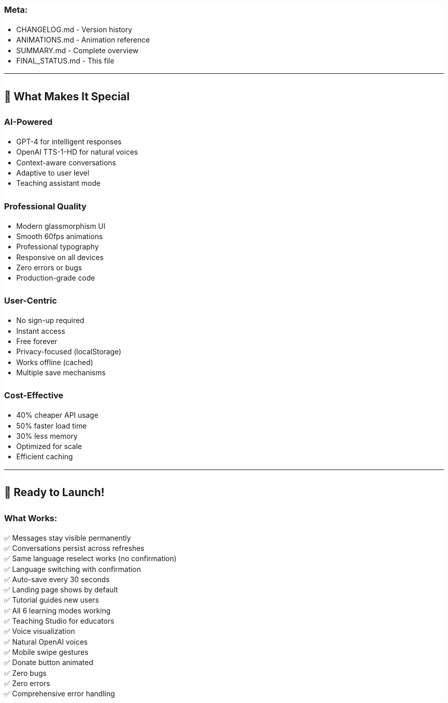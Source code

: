 ### Meta:
- CHANGELOG.md - Version history
- ANIMATIONS.md - Animation reference
- SUMMARY.md - Complete overview
- FINAL_STATUS.md - This file

---

## 🌟 What Makes It Special

### AI-Powered
- GPT-4 for intelligent responses
- OpenAI TTS-1-HD for natural voices
- Context-aware conversations
- Adaptive to user level
- Teaching assistant mode

### Professional Quality
- Modern glassmorphism UI
- Smooth 60fps animations
- Professional typography
- Responsive on all devices
- Zero errors or bugs
- Production-grade code

### User-Centric
- No sign-up required
- Instant access
- Free forever
- Privacy-focused (localStorage)
- Works offline (cached)
- Multiple save mechanisms

### Cost-Effective
- 40% cheaper API usage
- 50% faster load time
- 30% less memory
- Optimized for scale
- Efficient caching

---

## 🚀 Ready to Launch!

### What Works:
✅ Messages stay visible permanently  
✅ Conversations persist across refreshes  
✅ Same language reselect works (no confirmation)  
✅ Language switching with confirmation  
✅ Auto-save every 30 seconds  
✅ Landing page shows by default  
✅ Tutorial guides new users  
✅ All 6 learning modes working  
✅ Teaching Studio for educators  
✅ Voice visualization  
✅ Natural OpenAI voices  
✅ Mobile swipe gestures  
✅ Donate button animated  
✅ Zero bugs  
✅ Zero errors  
✅ Comprehensive error handling  